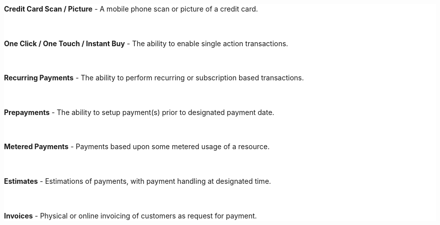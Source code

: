 <p><strong>Credit Card Scan / Picture</strong>&nbsp;- A mobile phone scan or picture of a credit card.</p>
</td>
</tr>
<tr>
<td width="80" align="center" valign="middle">
<p><img src="http://kinlane-productions.s3.amazonaws.com/api-evangelist-site/building-blocks/bw-click.png" alt="" width="50" /></p>
</td>
<td align="left" valign="middle">
<p><strong>One Click / One Touch / Instant Buy</strong>&nbsp;- The ability to enable single action transactions.</p>
</td>
</tr>
<tr>
<td width="80" align="center" valign="middle">
<p><img src="http://kinlane-productions.s3.amazonaws.com/api-evangelist-site/building-blocks/bw-payment-scheduled.png" alt="" width="50" /></p>
</td>
<td align="left" valign="middle">
<p><strong>Recurring Payments</strong>&nbsp;- The ability to perform recurring or subscription based transactions.</p>
</td>
</tr>
<tr>
<td width="80" align="center" valign="middle">
<p><img src="http://kinlane-productions.s3.amazonaws.com/api-evangelist-site/building-blocks/bw-dollar-sign.png" alt="" width="35" /></p>
</td>
<td align="left" valign="middle">
<p><strong>Prepayments</strong>&nbsp;- The ability to setup payment(s) prior to designated payment date.</p>
</td>
</tr>
<tr>
<td width="80" align="center" valign="middle">
<p><img src="http://kinlane-productions.s3.amazonaws.com/api-evangelist-site/building-blocks/bw-payment-scheduled.png" alt="" width="50" /></p>
</td>
<td align="left" valign="middle">
<p><strong>Metered Payments</strong>&nbsp;- Payments based upon some metered usage of a resource.</p>
</td>
</tr>
<tr>
<td width="80" align="center" valign="middle">
<p><img src="http://kinlane-productions.s3.amazonaws.com/api-evangelist-site/building-blocks/bw-question-mark.png" alt="" width="50" /></p>
</td>
<td align="left" valign="middle">
<p><strong>Estimates</strong>&nbsp;- Estimations of payments, with payment handling at designated time.</p>
</td>
</tr>
<tr>
<td width="80" align="center" valign="middle">
<p><img src="http://kinlane-productions.s3.amazonaws.com/api-evangelist-site/building-blocks/bw-invoice.png" alt="" width="50" /></p>
</td>
<td align="left" valign="middle">
<p><strong>Invoices</strong>&nbsp;- Physical or online invoicing of customers as request for payment.</p>
</td>
</tr>
<tr>
<td width="80" align="center" valign="middle">
